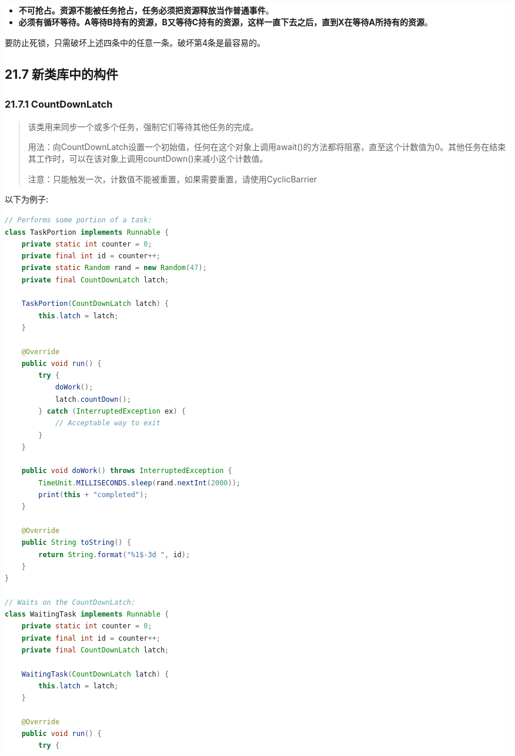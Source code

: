 - **不可抢占。资源不能被任务抢占，任务必须把资源释放当作普通事件**。
- **必须有循环等待。A等待B持有的资源，B又等待C持有的资源，这样一直下去之后，直到X在等待A所持有的资源**。

要防止死锁，只需破坏上述四条中的任意一条。破坏第4条是最容易的。



## 21.7 新类库中的构件

### 21.7.1 CountDownLatch

> 该类用来同步一个或多个任务，强制它们等待其他任务的完成。
>
> 用法：向CountDownLatch设置一个初始值，任何在这个对象上调用await()的方法都将阻塞，直至这个计数值为0。其他任务在结束其工作时，可以在该对象上调用countDown()来减小这个计数值。
>
> 注意：只能触发一次，计数值不能被重置，如果需要重置，请使用CyclicBarrier

以下为例子:

```java
// Performs some portion of a task:
class TaskPortion implements Runnable {
    private static int counter = 0;
    private final int id = counter++;
    private static Random rand = new Random(47);
    private final CountDownLatch latch;

    TaskPortion(CountDownLatch latch) {
        this.latch = latch;
    }

    @Override
    public void run() {
        try {
            doWork();
            latch.countDown();
        } catch (InterruptedException ex) {
            // Acceptable way to exit
        }
    }

    public void doWork() throws InterruptedException {
        TimeUnit.MILLISECONDS.sleep(rand.nextInt(2000));
        print(this + "completed");
    }

    @Override
    public String toString() {
        return String.format("%1$-3d ", id);
    }
}

// Waits on the CountDownLatch:
class WaitingTask implements Runnable {
    private static int counter = 0;
    private final int id = counter++;
    private final CountDownLatch latch;

    WaitingTask(CountDownLatch latch) {
        this.latch = latch;
    }

    @Override
    public void run() {
        try {
```